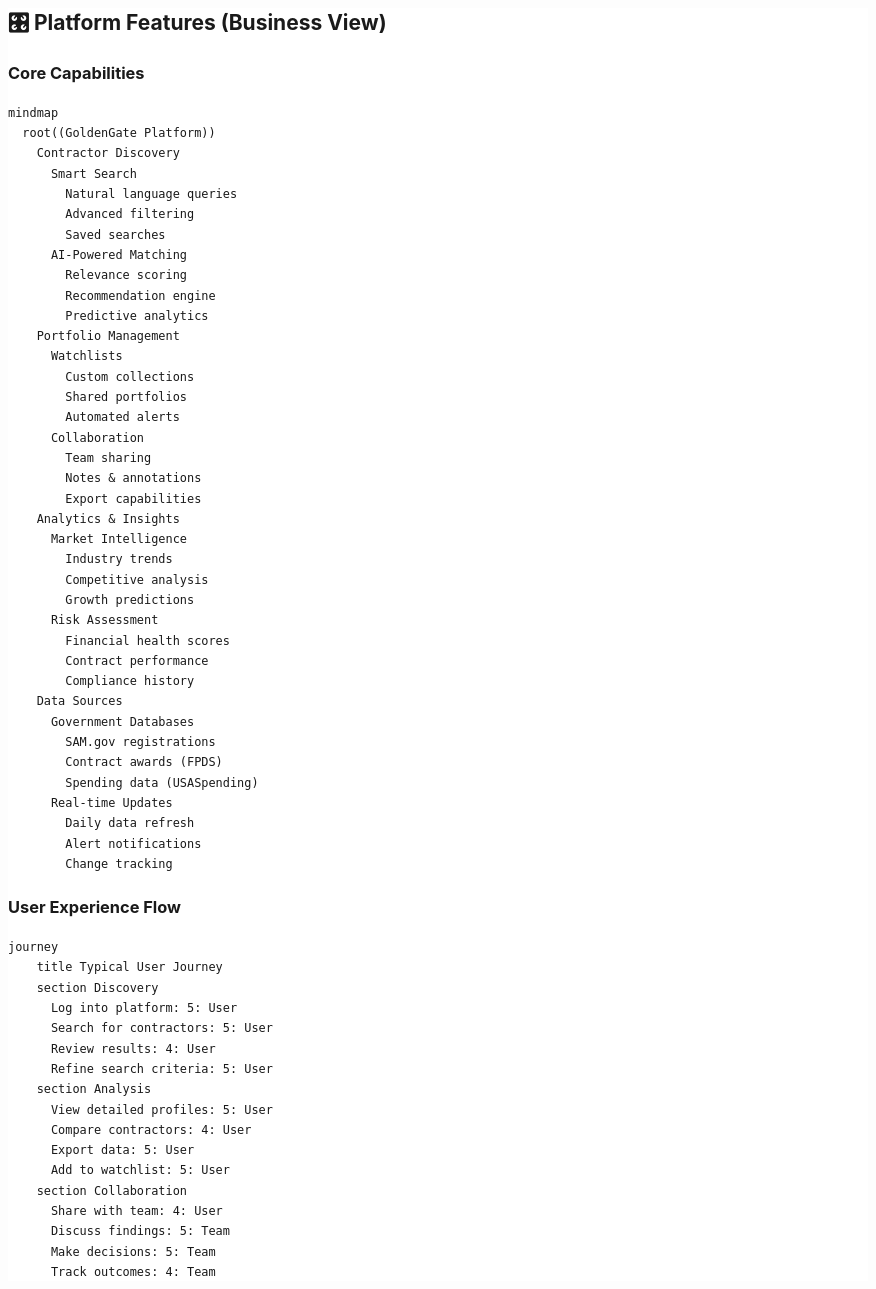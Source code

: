 ## 🎛️ Platform Features (Business View)

### Core Capabilities
```mermaid
mindmap
  root((GoldenGate Platform))
    Contractor Discovery
      Smart Search
        Natural language queries
        Advanced filtering
        Saved searches
      AI-Powered Matching
        Relevance scoring
        Recommendation engine
        Predictive analytics
    Portfolio Management
      Watchlists
        Custom collections
        Shared portfolios
        Automated alerts
      Collaboration
        Team sharing
        Notes & annotations
        Export capabilities
    Analytics & Insights
      Market Intelligence
        Industry trends
        Competitive analysis
        Growth predictions
      Risk Assessment
        Financial health scores
        Contract performance
        Compliance history
    Data Sources
      Government Databases
        SAM.gov registrations
        Contract awards (FPDS)
        Spending data (USASpending)
      Real-time Updates
        Daily data refresh
        Alert notifications
        Change tracking
```

### User Experience Flow
```mermaid
journey
    title Typical User Journey
    section Discovery
      Log into platform: 5: User
      Search for contractors: 5: User
      Review results: 4: User
      Refine search criteria: 5: User
    section Analysis
      View detailed profiles: 5: User
      Compare contractors: 4: User
      Export data: 5: User
      Add to watchlist: 5: User
    section Collaboration
      Share with team: 4: User
      Discuss findings: 5: Team
      Make decisions: 5: Team
      Track outcomes: 4: Team
```